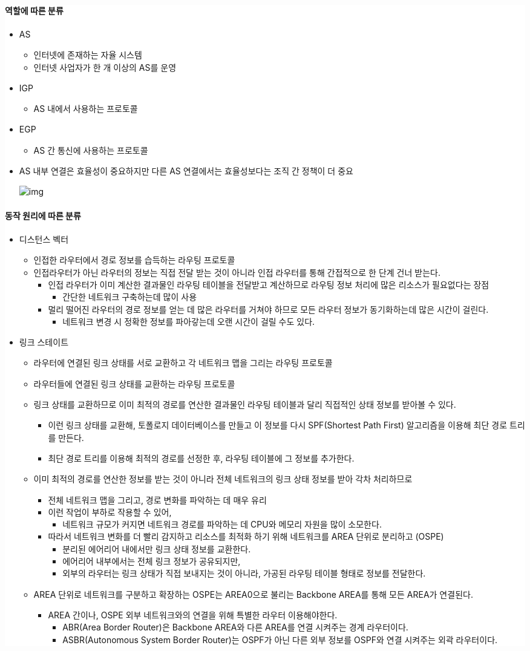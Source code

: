 #### 역할에 따른 분류

- AS
  - 인터넷에 존재하는 자율 시스템
  - 인터넷 사업자가 한 개 이상의 AS를 운영
- IGP
  - AS 내에서 사용하는 프로토콜
- EGP
  - AS 간 통신에 사용하는 프로토콜

- AS 내부 연결은 효율성이 중요하지만 다른 AS 연결에서는 효율성보다는 조직 간 정책이 더 중요

  ![img](05_라우터&L3스위치3계층장비.assets/05.png&blockId=e9be7d0f-1298-4560-8fb4-f5db0c654a3d)

#### 동작 원리에 따른 분류

- 디스턴스 벡터

  - 인접한 라우터에서 경로 정보를 습득하는 라우팅 프로토콜
  - 인접라우터가 아닌 라우터의 정보는 직접 전달 받는 것이 아니라 인접 라우터를 통해 간접적으로 한 단계 건너 받는다.
    - 인접 라우터가 이미 계산한 결과물인 라우팅 테이블을 전달받고 계산하므로 라우팅 정보 처리에 많은 리소스가 필요없다는 장점
      - 간단한 네트워크 구축하는데 많이 사용
    - 멀리 떨어진 라우터의 경로 정보를 얻는 데 많은 라우터를 거쳐야 하므로 모든 라우터 정보가 동기화하는데 많은 시간이 걸린다.
      - 네트워크 변경 시 정확한 정보를 파아갛는데 오랜 시간이 걸릴 수도 있다.

- 링크 스테이트

  - 라우터에 연결된 링크 상태를 서로 교환하고 각 네트워크 맵을 그리는 라우팅 프로토콜

  - 라우터들에 연결된 링크 상태를 교환하는 라우팅 프로토콜

  - 링크 상태를 교환하므로 이미 최적의 경로를 연산한 결과물인 라우팅 테이블과 달리 직접적인 상태 정보를 받아볼 수 있다.

    - 이런 링크 상태를 교환해, 토폴로지 데이터베이스를 만들고 이 정보를 다시 SPF(Shortest Path First) 알고리즘을 이용해 최단 경로 트리를 만든다.

    - 최단 경로 트리를 이용해 최적의 경로를 선정한 후, 라우팅 테이블에 그 정보를 추가한다.

  - 이미 최적의 경로를 연산한 정보를 받는 것이 아니라 전체 네트워크의 링크 상태 정보를 받아 각차 처리하므로

    - 전체 네트워크 맵을 그리고, 경로 변화를 파악하는 데 매우 유리
    - 이런 작업이 부하로 작용할 수 있어,
      - 네트워크 규모가 커지면 네트워크 경로를 파악하는 데 CPU와 메모리 자원을 많이 소모한다.
    - 따라서 네트워크 변화를 더 빨리 감지하고 리소스를 최적화 하기 위해 네트워크를 AREA 단위로 분리하고 (OSPE)
      - 분리된 에어리어 내에서만 링크 상태 정보를 교환한다.
      - 에어리어 내부에서는 전체  링크 정보가 공유되지만,
      - 외부의 라우터는 링크 상태가 직접 보내지는 것이 아니라, 가공된 라우팅 테이블 형태로 정보를 전달한다.

  - AREA 단위로 네트워크를 구분하고 확장하는 OSPE는 AREA0으로 불리는 Backbone AREA를 통해 모든 AREA가 연결된다.

    - AREA 간이나, OSPE 외부 네트워크와의 연결을 위해 특별한 라우터 이용해야한다.
      - ABR(Area Border Router)은 Backbone AREA와 다른 AREA를 연결 시켜주는 경계 라우터이다.
      - ASBR(Autonomous System Border Router)는 OSPF가 아닌 다른 외부 정보를 OSPF와 연결 시켜주는 외곽 라우터이다.